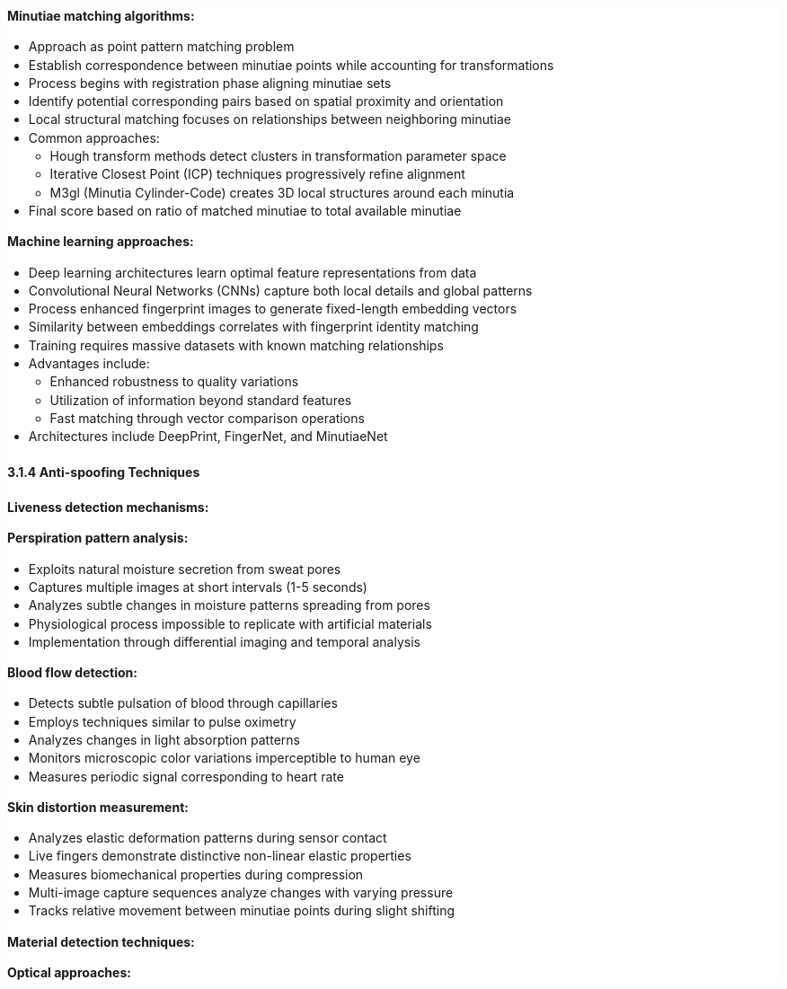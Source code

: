 **Minutiae matching algorithms:**

- Approach as point pattern matching problem
- Establish correspondence between minutiae points while accounting for transformations
- Process begins with registration phase aligning minutiae sets
- Identify potential corresponding pairs based on spatial proximity and orientation
- Local structural matching focuses on relationships between neighboring minutiae
- Common approaches:
    - Hough transform methods detect clusters in transformation parameter space
    - Iterative Closest Point (ICP) techniques progressively refine alignment
    - M3gl (Minutia Cylinder-Code) creates 3D local structures around each minutia
- Final score based on ratio of matched minutiae to total available minutiae

**Machine learning approaches:**

- Deep learning architectures learn optimal feature representations from data
- Convolutional Neural Networks (CNNs) capture both local details and global patterns
- Process enhanced fingerprint images to generate fixed-length embedding vectors
- Similarity between embeddings correlates with fingerprint identity matching
- Training requires massive datasets with known matching relationships
- Advantages include:
    - Enhanced robustness to quality variations
    - Utilization of information beyond standard features
    - Fast matching through vector comparison operations
- Architectures include DeepPrint, FingerNet, and MinutiaeNet

#### 3.1.4 Anti-spoofing Techniques

**Liveness detection mechanisms:**

**Perspiration pattern analysis:**

- Exploits natural moisture secretion from sweat pores
- Captures multiple images at short intervals (1-5 seconds)
- Analyzes subtle changes in moisture patterns spreading from pores
- Physiological process impossible to replicate with artificial materials
- Implementation through differential imaging and temporal analysis

**Blood flow detection:**

- Detects subtle pulsation of blood through capillaries
- Employs techniques similar to pulse oximetry
- Analyzes changes in light absorption patterns
- Monitors microscopic color variations imperceptible to human eye
- Measures periodic signal corresponding to heart rate

**Skin distortion measurement:**

- Analyzes elastic deformation patterns during sensor contact
- Live fingers demonstrate distinctive non-linear elastic properties
- Measures biomechanical properties during compression
- Multi-image capture sequences analyze changes with varying pressure
- Tracks relative movement between minutiae points during slight shifting

**Material detection techniques:**

**Optical approaches:**
